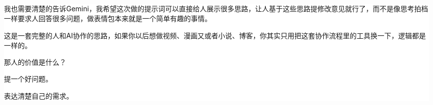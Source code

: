 我也需要清楚的告诉Gemini，我希望这次做的提示词可以直接给人展示很多思路，让人基于这些思路提修改意见就行了，而不是像思考拍档一样要求人回答很多问题，做表情包本来就是一个简单有趣的事情。

这是一套完整的人和AI协作的思路，如果你以后想做视频、漫画又或者小说、博客，你其实只用把这套协作流程里的工具换一下，逻辑都是一样的。

那人的价值是什么？

提一个好问题。

表达清楚自己的需求。